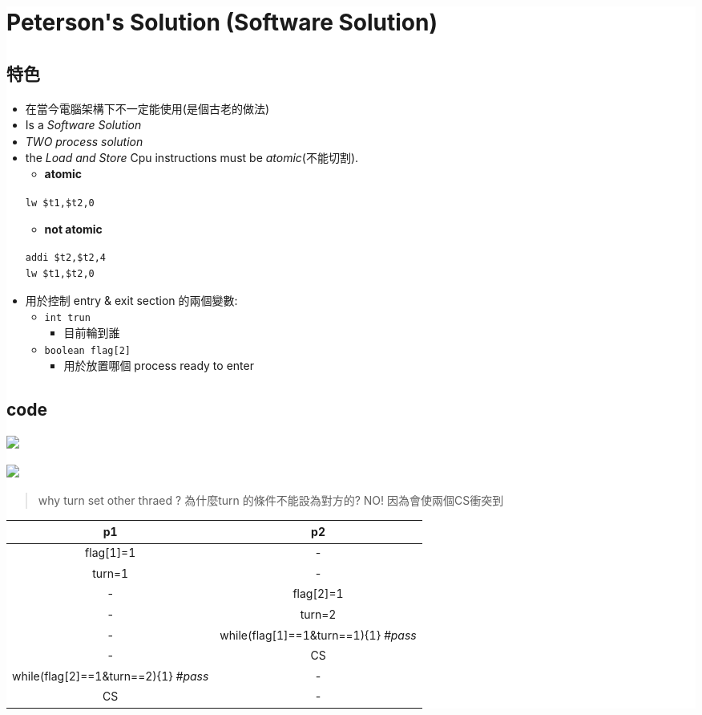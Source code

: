 # Peterson's Solution (Software Solution)
## 特色 
- 在當今電腦架構下不一定能使用(是個古老的做法)
- Is a *Software Solution*
- *TWO process solution*
- the *Load and Store* Cpu instructions must be *atomic*(不能切割).
	- **atomic**
	 ```asembly=
	 lw $t1,$t2,0
	 ```
	- **not atomic**
	```asembly=
	addi $t2,$t2,4
	lw $t1,$t2,0
	```
- 用於控制 entry & exit section 的兩個變數:
	- `int trun`
		- 目前輪到誰
	- `boolean flag[2]`
		- 用於放置哪個 process ready to enter
## code
<p class='text-center'>
<img src="image/SJrcQUoST.png" width="" height="288"></p>
<p class='text-center'>
<img src="image/ryjlSUsHp.png" width="" height="288"></p>


> why turn set other thraed ?
> 為什麼turn 的條件不能設為對方的?
> NO!
> 因為會使兩個CS衝突到

|                   p1                   |                   p2                   |
| :------------------------------------: | :------------------------------------: |
|               flag[1]=1                |                   -                    |
|                 turn=1                 |                   -                    |
|                   -                    |               flag[2]=1                |
|                   -                    |                 turn=2                 |
|                   -                    | while(flag[1]\==1&turn\==1){1} *#pass* |
|                   -                    |                   CS                   |
| while(flag[2]\==1&turn\==2){1} *#pass* |                   -                    |
|                   CS                   |                   -                    |
